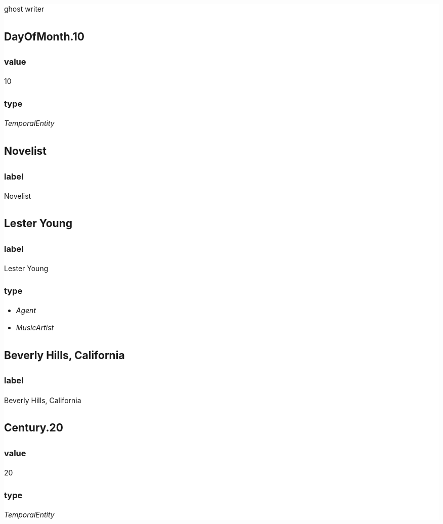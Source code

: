 ghost writer

## DayOfMonth.10

### value


10

### type


*TemporalEntity*

## Novelist

### label


Novelist

## Lester Young

### label


Lester Young

### type

 - *Agent*

 - *MusicArtist*

## Beverly Hills, California

### label


Beverly Hills, California

## Century.20

### value


20

### type


*TemporalEntity*
